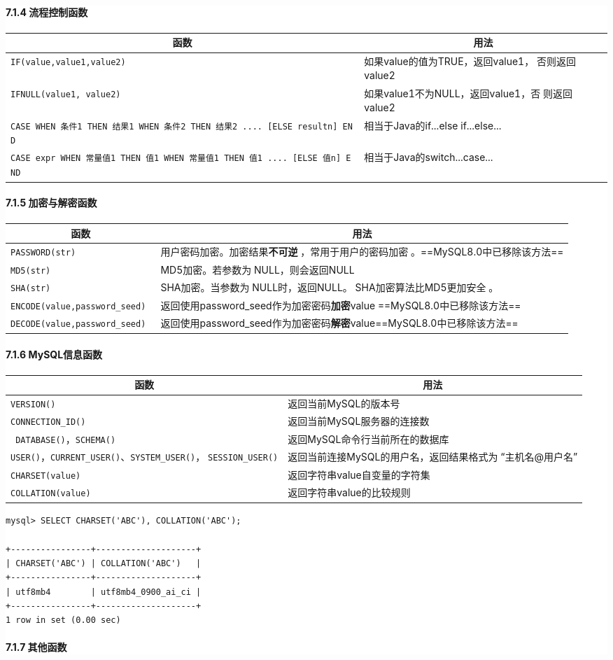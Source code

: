 #### 7.1.4 流程控制函数

| 函数                                                         | 用法                                             |
| ------------------------------------------------------------ | ------------------------------------------------ |
| `IF(value,value1,value2) `                                   | 如果value的值为TRUE，返回value1， 否则返回value2 |
| `IFNULL(value1, value2) `                                    | 如果value1不为NULL，返回value1，否 则返回value2  |
| `CASE WHEN 条件1 THEN 结果1 WHEN 条件2 THEN 结果2 .... [ELSE resultn] END` | 相当于Java的if...else if...else...               |
| `CASE expr WHEN 常量值1 THEN 值1 WHEN 常量值1 THEN 值1 .... [ELSE 值n] END` | 相当于Java的switch...case...                     |

#### 7.1.5 加密与解密函数

| 函数                           | 用法                                                         |
| ------------------------------ | ------------------------------------------------------------ |
| `PASSWORD(str) `               | 用户密码加密。加密结果**不可逆** ，常用于用户的密码加密 。==MySQL8.0中已移除该方法== |
| `MD5(str) `                    | MD5加密。若参数为 NULL，则会返回NULL                         |
| `SHA(str) `                    | SHA加密。当参数为 NULL时，返回NULL。 SHA加密算法比MD5更加安全 。 |
| `ENCODE(value,password_seed)`  | 返回使用password_seed作为加密密码**加密**value ==MySQL8.0中已移除该方法== |
| `DECODE(value,password_seed) ` | 返回使用password_seed作为加密密码**解密**value==MySQL8.0中已移除该方法== |

#### 7.1.6 MySQL信息函数

| 函数                                                         | 用法                                                      |
| ------------------------------------------------------------ | --------------------------------------------------------- |
| `VERSION() `                                                 | 返回当前MySQL的版本号                                     |
| `CONNECTION_ID() `                                           | 返回当前MySQL服务器的连接数                               |
| ` DATABASE()`，`SCHEMA()`                                    | 返回MySQL命令行当前所在的数据库                           |
| `USER()`，`CURRENT_USER()`、`SYSTEM_USER()`， `SESSION_USER()` | 返回当前连接MySQL的用户名，返回结果格式为 “主机名@用户名” |
| `CHARSET(value) `                                            | 返回字符串value自变量的字符集                             |
| `COLLATION(value)`                                           | 返回字符串value的比较规则                                 |

```mysql
mysql> SELECT CHARSET('ABC'), COLLATION('ABC');

+----------------+--------------------+
| CHARSET('ABC') | COLLATION('ABC')   |
+----------------+--------------------+
| utf8mb4        | utf8mb4_0900_ai_ci |
+----------------+--------------------+
1 row in set (0.00 sec)
```

#### 7.1.7 其他函数
